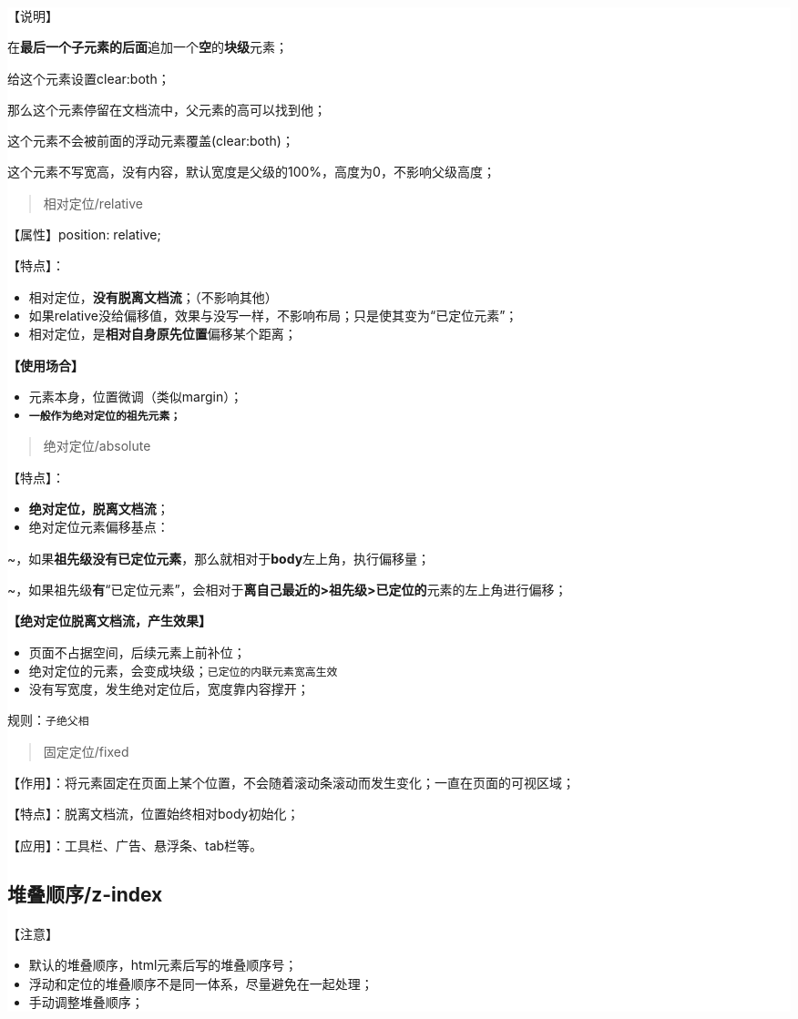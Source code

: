 【说明】

在**最后一个子元素的后面**追加一个**空**的**块级**元素；

给这个元素设置clear:both；

那么这个元素停留在文档流中，父元素的高可以找到他；

这个元素不会被前面的浮动元素覆盖(clear:both)；

这个元素不写宽高，没有内容，默认宽度是父级的100%，高度为0，不影响父级高度；

> 相对定位/relative

【属性】position: relative;

【特点】：

- 相对定位，**没有脱离文档流**；（不影响其他）
- 如果relative没给偏移值，效果与没写一样，不影响布局；只是使其变为“已定位元素”；
- 相对定位，是**相对自身原先位置**偏移某个距离；

**【使用场合】**

- 元素本身，位置微调（类似margin）；
- **`一般作为绝对定位的祖先元素；`**

> 绝对定位/absolute

【特点】：

- **绝对定位，脱离文档流**；
- 绝对定位元素偏移基点：

~，如果**祖先级没有已定位元素**，那么就相对于**body**左上角，执行偏移量；

~，如果祖先级**有**“已定位元素”，会相对于**离自己最近的>祖先级>已定位的**元素的左上角进行偏移；

**【绝对定位脱离文档流，产生效果】**

- 页面不占据空间，后续元素上前补位；
- 绝对定位的元素，会变成块级；`已定位的内联元素宽高生效`
- 没有写宽度，发生绝对定位后，宽度靠内容撑开；

规则：`子绝父相`

> 固定定位/fixed

【作用】：将元素固定在页面上某个位置，不会随着滚动条滚动而发生变化；一直在页面的可视区域；

【特点】：脱离文档流，位置始终相对body初始化；

【应用】：工具栏、广告、悬浮条、tab栏等。

## 堆叠顺序/z-index

【注意】

- 默认的堆叠顺序，html元素后写的堆叠顺序号；
- 浮动和定位的堆叠顺序不是同一体系，尽量避免在一起处理；
- 手动调整堆叠顺序；
